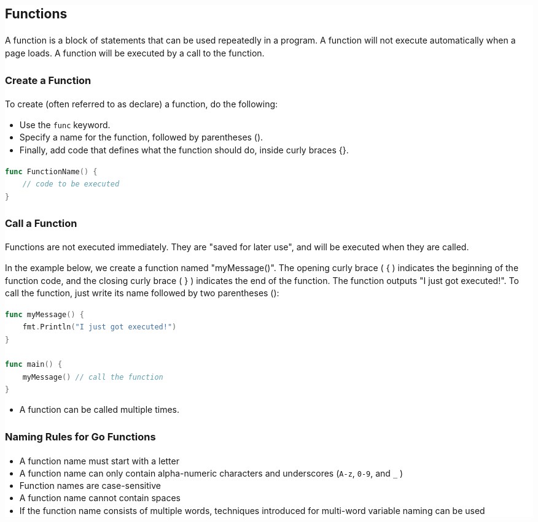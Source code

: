 
## Functions 

A function is a block of statements that can be used repeatedly in a program.
A function will not execute automatically when a page loads.
A function will be executed by a call to the function.

### Create a Function

To create (often referred to as declare) a function, do the following:

- Use the `func` keyword.
- Specify a name for the function, followed by parentheses ().
- Finally, add code that defines what the function should do, inside curly braces {}.

```go
func FunctionName() {
	// code to be executed
} 
```

### Call a Function

Functions are not executed immediately. They are "saved for later use", and
will be executed when they are called.

In the example below, we create a function named "myMessage()". The opening
curly brace ( { ) indicates the beginning of the function code, and the closing
curly brace ( } ) indicates the end of the function. The function outputs "I
just got executed!". To call the function, just write its name followed by two
parentheses ():

```go
func myMessage() {
	fmt.Println("I just got executed!")
}

func main() {
	myMessage() // call the function
} 
```

- A function can be called multiple times.

### Naming Rules for Go Functions


- A function name must start with a letter
- A function name can only contain alpha-numeric characters and underscores (`A-z`, `0-9`, and `_` )
- Function names are case-sensitive
- A function name cannot contain spaces
- If the function name consists of multiple words, techniques introduced for multi-word variable naming can be used

